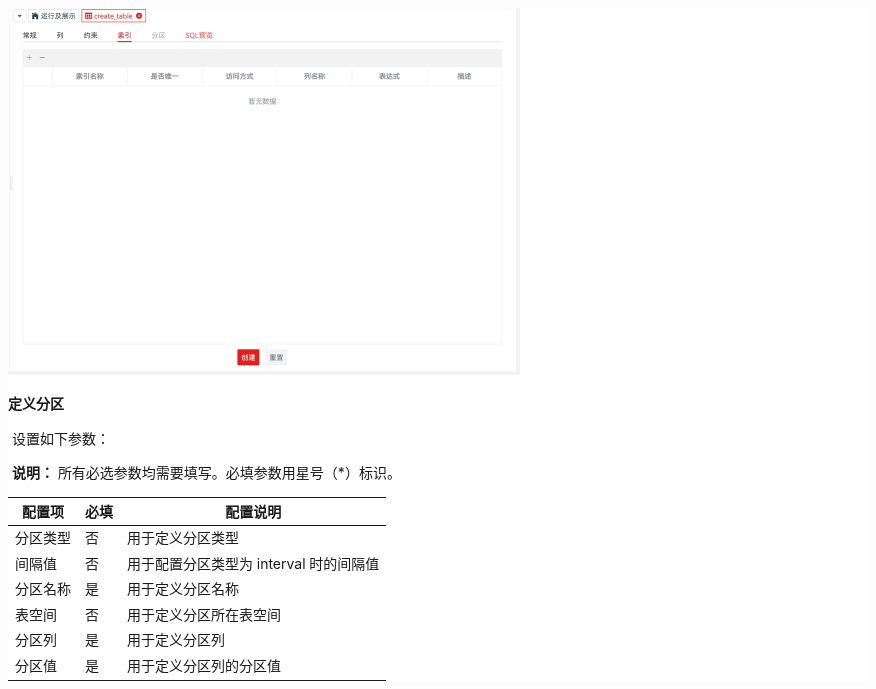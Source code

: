 <img src="photo/5-3-2.4.png" style="zoom:50%;" />



**定义分区**

​        设置如下参数：

​        **说明：** 所有必选参数均需要填写。必填参数用星号（*）标识。

| 配置项   | 必填 | 配置说明                               |
| -------- | ---- | -------------------------------------- |
| 分区类型 | 否   | 用于定义分区类型                       |
| 间隔值   | 否   | 用于配置分区类型为 interval 时的间隔值 |
| 分区名称 | 是   | 用于定义分区名称                       |
| 表空间   | 否   | 用于定义分区所在表空间                 |
| 分区列   | 是   | 用于定义分区列                         |
| 分区值   | 是   | 用于定义分区列的分区值                 |
